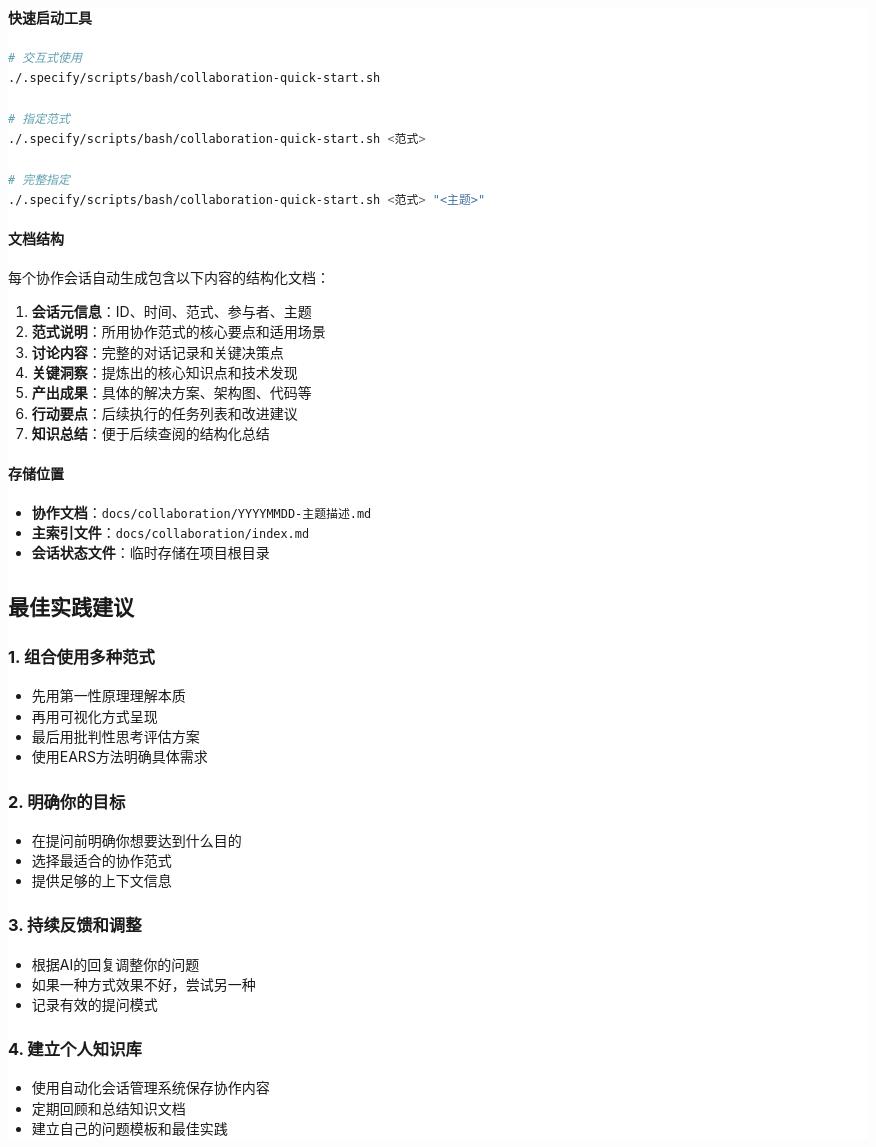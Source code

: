 #### 快速启动工具

```bash
# 交互式使用
./.specify/scripts/bash/collaboration-quick-start.sh

# 指定范式
./.specify/scripts/bash/collaboration-quick-start.sh <范式>

# 完整指定
./.specify/scripts/bash/collaboration-quick-start.sh <范式> "<主题>"
```

#### 文档结构

每个协作会话自动生成包含以下内容的结构化文档：

1. **会话元信息**：ID、时间、范式、参与者、主题
2. **范式说明**：所用协作范式的核心要点和适用场景
3. **讨论内容**：完整的对话记录和关键决策点
4. **关键洞察**：提炼出的核心知识点和技术发现
5. **产出成果**：具体的解决方案、架构图、代码等
6. **行动要点**：后续执行的任务列表和改进建议
7. **知识总结**：便于后续查阅的结构化总结

#### 存储位置

- **协作文档**：`docs/collaboration/YYYYMMDD-主题描述.md`
- **主索引文件**：`docs/collaboration/index.md`
- **会话状态文件**：临时存储在项目根目录

## 最佳实践建议

### 1. 组合使用多种范式
- 先用第一性原理理解本质
- 再用可视化方式呈现
- 最后用批判性思考评估方案
- 使用EARS方法明确具体需求

### 2. 明确你的目标
- 在提问前明确你想要达到什么目的
- 选择最适合的协作范式
- 提供足够的上下文信息

### 3. 持续反馈和调整
- 根据AI的回复调整你的问题
- 如果一种方式效果不好，尝试另一种
- 记录有效的提问模式

### 4. 建立个人知识库
- 使用自动化会话管理系统保存协作内容
- 定期回顾和总结知识文档
- 建立自己的问题模板和最佳实践
